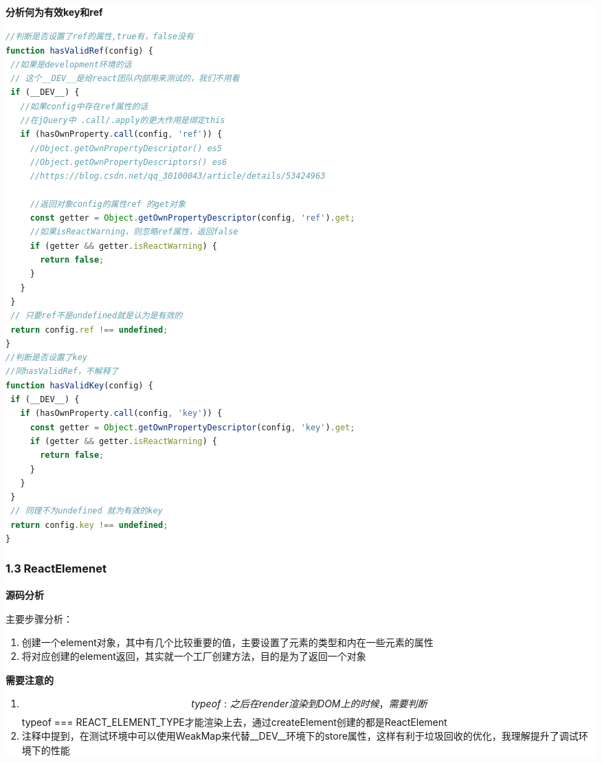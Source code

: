 **分析何为有效key和ref**

 ```javascript
//判断是否设置了ref的属性,true有，false没有
function hasValidRef(config) {
  //如果是development环境的话
  // 这个__DEV__是给react团队内部用来测试的，我们不用看
  if (__DEV__) {
    //如果config中存在ref属性的话
    //在jQuery中 .call/.apply的更大作用是绑定this
    if (hasOwnProperty.call(config, 'ref')) {
      //Object.getOwnPropertyDescriptor() es5
      //Object.getOwnPropertyDescriptors() es6
      //https://blog.csdn.net/qq_30100043/article/details/53424963

      //返回对象config的属性ref 的get对象
      const getter = Object.getOwnPropertyDescriptor(config, 'ref').get;
      //如果isReactWarning，则忽略ref属性，返回false
      if (getter && getter.isReactWarning) {
        return false;
      }
    }
  }
  // 只要ref不是undefined就是认为是有效的
  return config.ref !== undefined;
}
//判断是否设置了key
//同hasValidRef，不解释了
function hasValidKey(config) {
  if (__DEV__) {
    if (hasOwnProperty.call(config, 'key')) {
      const getter = Object.getOwnPropertyDescriptor(config, 'key').get;
      if (getter && getter.isReactWarning) {
        return false;
      }
    }
  }
  // 同理不为undefined 就为有效的key
  return config.key !== undefined;
}
 ```

### 1.3 ReactElemenet

**源码分析**

主要步骤分析：

1. 创建一个element对象，其中有几个比较重要的值，主要设置了元素的类型和内在一些元素的属性
2. 将对应创建的element返回，其实就一个工厂创建方法，目的是为了返回一个对象

**需要注意的**

1. $$typeof: 之后在render渲染到DOM上的时候，需要判断$$typeof === REACT_ELEMENT_TYPE才能渲染上去，通过createElement创建的都是ReactElement
2. 注释中提到，在测试环境中可以使用WeakMap来代替__DEV__环境下的store属性，这样有利于垃圾回收的优化，我理解提升了调试环境下的性能
